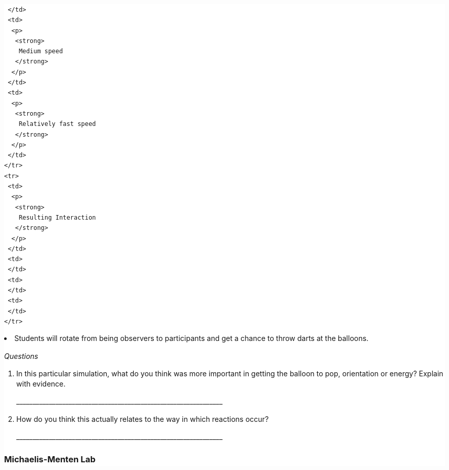      </td>
     <td>
      <p>
       <strong>
        Medium speed
       </strong>
      </p>
     </td>
     <td>
      <p>
       <strong>
        Relatively fast speed
       </strong>
      </p>
     </td>
    </tr>
    <tr>
     <td>
      <p>
       <strong>
        Resulting Interaction
       </strong>
      </p>
     </td>
     <td>
     </td>
     <td>
     </td>
     <td>
     </td>
    </tr>
   </table>
  </li>
  <li>
   Students will rotate from being observers to participants and get a chance to throw darts at the balloons.
  </li>
 </ol>
 <p>
  <em>
   Questions
  </em>
 </p>
 <ol>
  <li>
   In this particular simulation, what do you think was more important in getting the balloon to pop, orientation or energy? Explain with evidence.
   <p>
    _______________________________________________________________
   </p>
  </li>
  <li>
   How do you think this actually relates to the way in which reactions occur?
   <p>
    _______________________________________________________________
   </p>
  </li>
 </ol>
 <h3>
  Michaelis-Menten Lab
 </h3>
 <p>
  <em>